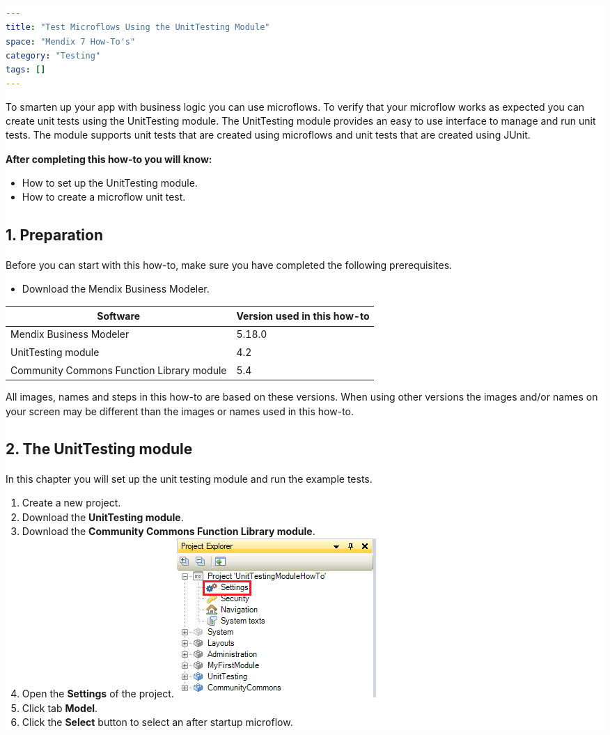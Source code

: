 ```yaml
---
title: "Test Microflows Using the UnitTesting Module"
space: "Mendix 7 How-To's"
category: "Testing"
tags: []
---
```

To smarten up your app with business logic you can use microflows. To verify that your microflow works as expected you can create unit tests using the UnitTesting module. The UnitTesting module provides an easy to use interface to manage and run unit tests. The module supports unit tests that are created using microflows and unit tests that are created using JUnit.

**After completing this how-to you will know:**

*   How to set up the UnitTesting module.
*   How to create a microflow unit test.

## 1. Preparation

Before you can start with this how-to, make sure you have completed the following prerequisites.

*   Download the Mendix Business Modeler.

| Software | Version used in this how-to |
| --- | --- |
| Mendix Business Modeler | 5.18.0 |
| UnitTesting module | 4.2 |
| Community Commons Function Library module | 5.4 |

<div class="alert alert-warning">
All images, names and steps in this how-to are based on these versions. When using other versions the images and/or names on your screen may be different than the images or names used in this how-to.
</div>

## 2\. The UnitTesting module

In this chapter you will set up the unit testing module and run the example tests.

1.  Create a new project.
2.  Download the **UnitTesting module**.
3.  Download the **Community Commons Function Library module**.
4.  Open the **Settings** of the project.
    ![](attachments/18448633/18580371.png)
5.  Click tab **Model**.
6.  Click the **Select** button to select an after startup microflow.